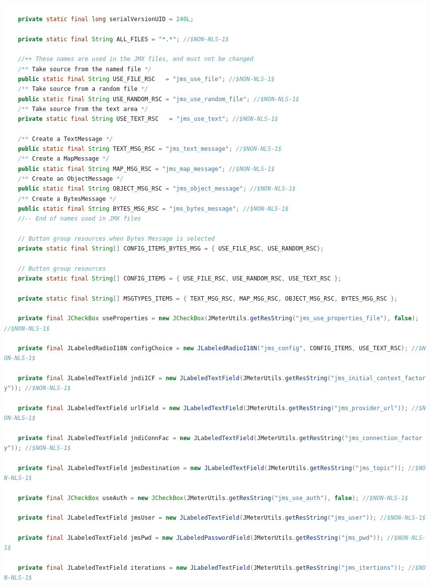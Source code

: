 ```java

    private static final long serialVersionUID = 240L;

    private static final String ALL_FILES = "*.*"; //$NON-NLS-1$

    //++ These names are used in the JMX files, and must not be changed
    /** Take source from the named file */
    public static final String USE_FILE_RSC   = "jms_use_file"; //$NON-NLS-1$
    /** Take source from a random file */
    public static final String USE_RANDOM_RSC = "jms_use_random_file"; //$NON-NLS-1$
    /** Take source from the text area */
    private static final String USE_TEXT_RSC   = "jms_use_text"; //$NON-NLS-1$

    /** Create a TextMessage */
    public static final String TEXT_MSG_RSC = "jms_text_message"; //$NON-NLS-1$
    /** Create a MapMessage */
    public static final String MAP_MSG_RSC = "jms_map_message"; //$NON-NLS-1$
    /** Create an ObjectMessage */
    public static final String OBJECT_MSG_RSC = "jms_object_message"; //$NON-NLS-1$
    /** Create a BytesMessage */
    public static final String BYTES_MSG_RSC = "jms_bytes_message"; //$NON-NLS-1$
    //-- End of names used in JMX files

    // Button group resources when Bytes Message is selected
    private static final String[] CONFIG_ITEMS_BYTES_MSG = { USE_FILE_RSC, USE_RANDOM_RSC};

    // Button group resources
    private static final String[] CONFIG_ITEMS = { USE_FILE_RSC, USE_RANDOM_RSC, USE_TEXT_RSC };

    private static final String[] MSGTYPES_ITEMS = { TEXT_MSG_RSC, MAP_MSG_RSC, OBJECT_MSG_RSC, BYTES_MSG_RSC };

    private final JCheckBox useProperties = new JCheckBox(JMeterUtils.getResString("jms_use_properties_file"), false); //$NON-NLS-1$

    private final JLabeledRadioI18N configChoice = new JLabeledRadioI18N("jms_config", CONFIG_ITEMS, USE_TEXT_RSC); //$NON-NLS-1$

    private final JLabeledTextField jndiICF = new JLabeledTextField(JMeterUtils.getResString("jms_initial_context_factory")); //$NON-NLS-1$

    private final JLabeledTextField urlField = new JLabeledTextField(JMeterUtils.getResString("jms_provider_url")); //$NON-NLS-1$

    private final JLabeledTextField jndiConnFac = new JLabeledTextField(JMeterUtils.getResString("jms_connection_factory")); //$NON-NLS-1$

    private final JLabeledTextField jmsDestination = new JLabeledTextField(JMeterUtils.getResString("jms_topic")); //$NON-NLS-1$

    private final JCheckBox useAuth = new JCheckBox(JMeterUtils.getResString("jms_use_auth"), false); //$NON-NLS-1$

    private final JLabeledTextField jmsUser = new JLabeledTextField(JMeterUtils.getResString("jms_user")); //$NON-NLS-1$

    private final JLabeledTextField jmsPwd = new JLabeledPasswordField(JMeterUtils.getResString("jms_pwd")); //$NON-NLS-1$

    private final JLabeledTextField iterations = new JLabeledTextField(JMeterUtils.getResString("jms_itertions")); //$NON-NLS-1$

```
